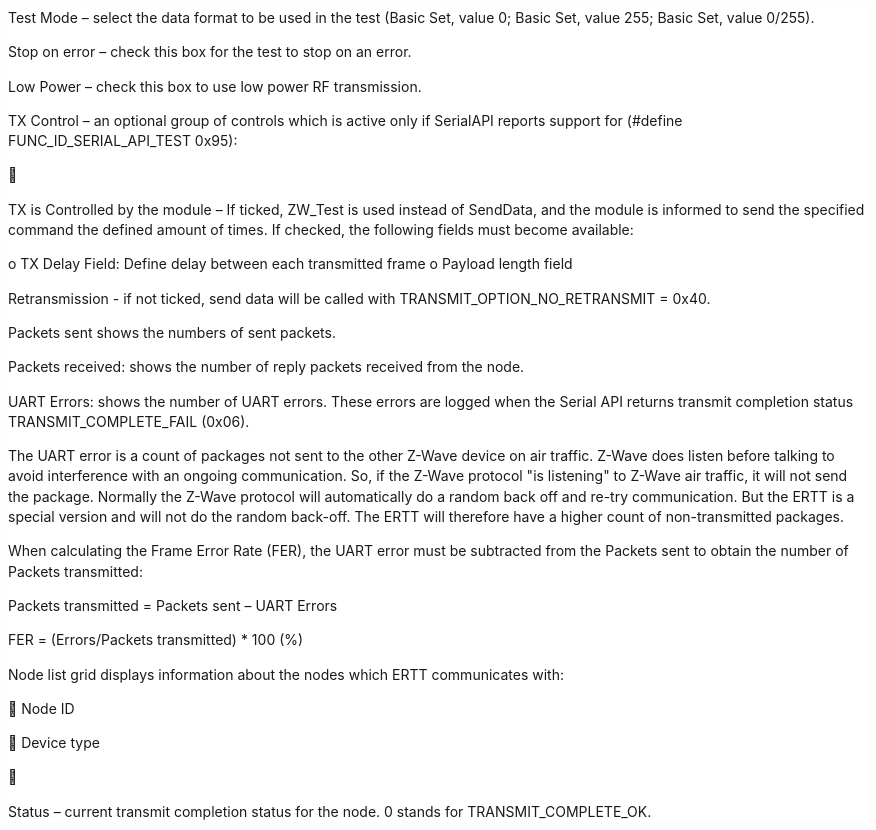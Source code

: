 Test Mode – select the data format to be used in the test (Basic Set, value 0; Basic Set, value 255; Basic
Set, value 0/255).

Stop on error – check this box for the test to stop on an error.

Low Power – check this box to use low power RF transmission.

TX Control – an optional group of controls which is active only if SerialAPI reports support for (#define
FUNC_ID_SERIAL_API_TEST 0x95):



TX is Controlled by the module – If ticked, ZW_Test is used instead of SendData, and the
module is informed to send the specified command the defined amount of times. If checked,
the following fields must become available:

o TX Delay Field: Define delay between each transmitted frame
o Payload length field

Retransmission - if not ticked, send data will be called with TRANSMIT_OPTION_NO_RETRANSMIT =
0x40.

Packets sent shows the numbers of sent packets.

Packets received: shows the number of reply packets received from the node.

UART Errors: shows the number of UART errors. These errors are logged when the Serial API returns
transmit completion status TRANSMIT_COMPLETE_FAIL (0x06).

The UART error is a count of packages not sent to the other Z-Wave device on air traffic. Z-Wave does
listen before talking to avoid interference with an ongoing communication. So, if the Z-Wave protocol
"is listening" to Z-Wave air traffic, it will not send the package. Normally the Z-Wave protocol will
automatically do a random back off and re-try communication. But the ERTT is a special version and will
not do the random back-off. The ERTT will therefore have a higher count of non-transmitted packages.

When calculating the Frame Error Rate (FER), the UART error must be subtracted from the Packets sent
to obtain the number of Packets transmitted:

Packets transmitted = Packets sent – UART Errors

FER = (Errors/Packets transmitted) * 100 (%)

Node list grid displays information about the nodes which ERTT communicates with:

 Node ID

 Device type



Status – current transmit completion status for the node. 0 stands for
TRANSMIT_COMPLETE_OK.
